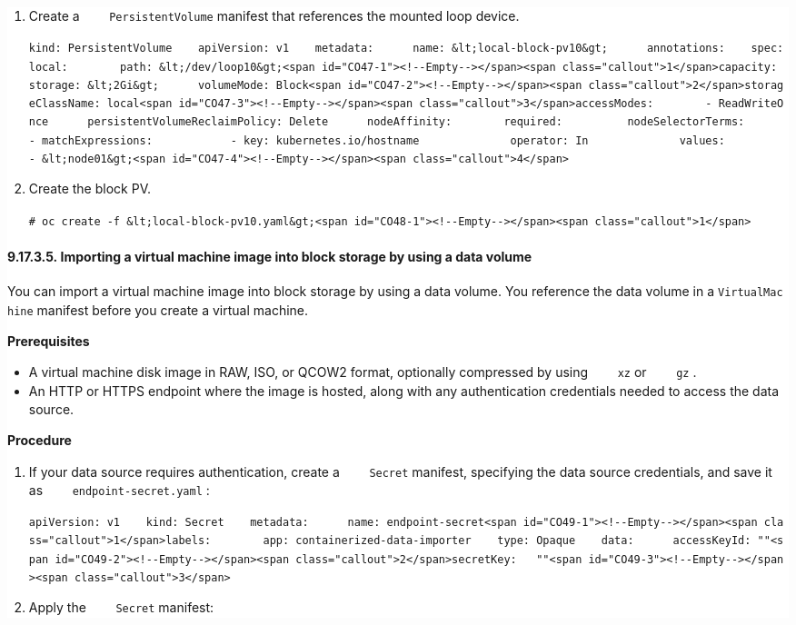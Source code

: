     
1. Create a `    PersistentVolume` manifest that references the mounted loop device.
    
    
    ```
    kind: PersistentVolume    apiVersion: v1    metadata:      name: &lt;local-block-pv10&gt;      annotations:    spec:      local:        path: &lt;/dev/loop10&gt;<span id="CO47-1"><!--Empty--></span><span class="callout">1</span>capacity:        storage: &lt;2Gi&gt;      volumeMode: Block<span id="CO47-2"><!--Empty--></span><span class="callout">2</span>storageClassName: local<span id="CO47-3"><!--Empty--></span><span class="callout">3</span>accessModes:        - ReadWriteOnce      persistentVolumeReclaimPolicy: Delete      nodeAffinity:        required:          nodeSelectorTerms:          - matchExpressions:            - key: kubernetes.io/hostname              operator: In              values:              - &lt;node01&gt;<span id="CO47-4"><!--Empty--></span><span class="callout">4</span>
    ```
    
    
1. Create the block PV.
    
    
    ```
    # oc create -f &lt;local-block-pv10.yaml&gt;<span id="CO48-1"><!--Empty--></span><span class="callout">1</span>
    ```
    
    


#### 9.17.3.5. Importing a virtual machine image into block storage by using a data volume




You can import a virtual machine image into block storage by using a data volume. You reference the data volume in a `VirtualMachine` manifest before you create a virtual machine.

 **Prerequisites** 

- A virtual machine disk image in RAW, ISO, or QCOW2 format, optionally compressed by using `    xz` or `    gz` .
- An HTTP or HTTPS endpoint where the image is hosted, along with any authentication credentials needed to access the data source.


 **Procedure** 

1. If your data source requires authentication, create a `    Secret` manifest, specifying the data source credentials, and save it as `    endpoint-secret.yaml` :
    
    
    ```
    apiVersion: v1    kind: Secret    metadata:      name: endpoint-secret<span id="CO49-1"><!--Empty--></span><span class="callout">1</span>labels:        app: containerized-data-importer    type: Opaque    data:      accessKeyId: ""<span id="CO49-2"><!--Empty--></span><span class="callout">2</span>secretKey:   ""<span id="CO49-3"><!--Empty--></span><span class="callout">3</span>
    ```
    
    
1. Apply the `    Secret` manifest:
    